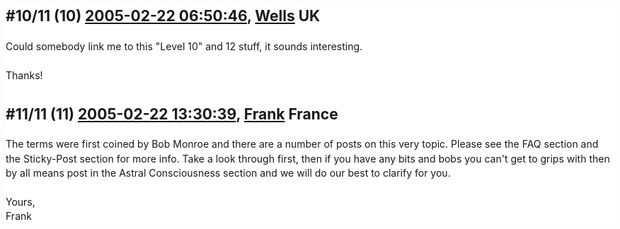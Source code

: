 ## \#10/11 (10) [2005-02-22 06:50:46](https://www.astralpulse.com/forums/index.php?msg=151448), [Wells](https://www.astralpulse.com/forums/profile/?u=5753) UK ##
<section>
Could somebody link me to this "Level 10" and 12 stuff, it sounds interesting.
<br>
<br>
Thanks!
</section>

## \#11/11 (11) [2005-02-22 13:30:39](https://www.astralpulse.com/forums/index.php?msg=151549), [Frank](https://www.astralpulse.com/forums/profile/?u=359) France ##
<section>
The terms were first coined by Bob Monroe and there are a number of posts on this very topic. Please see the FAQ section and the Sticky-Post section for more info. Take a look through first, then if you have any bits and bobs you can't get to grips with then by all means post in the Astral Consciousness section and we will do our best to clarify for you.
<br>
<br>
Yours,
<br>
Frank
</section>